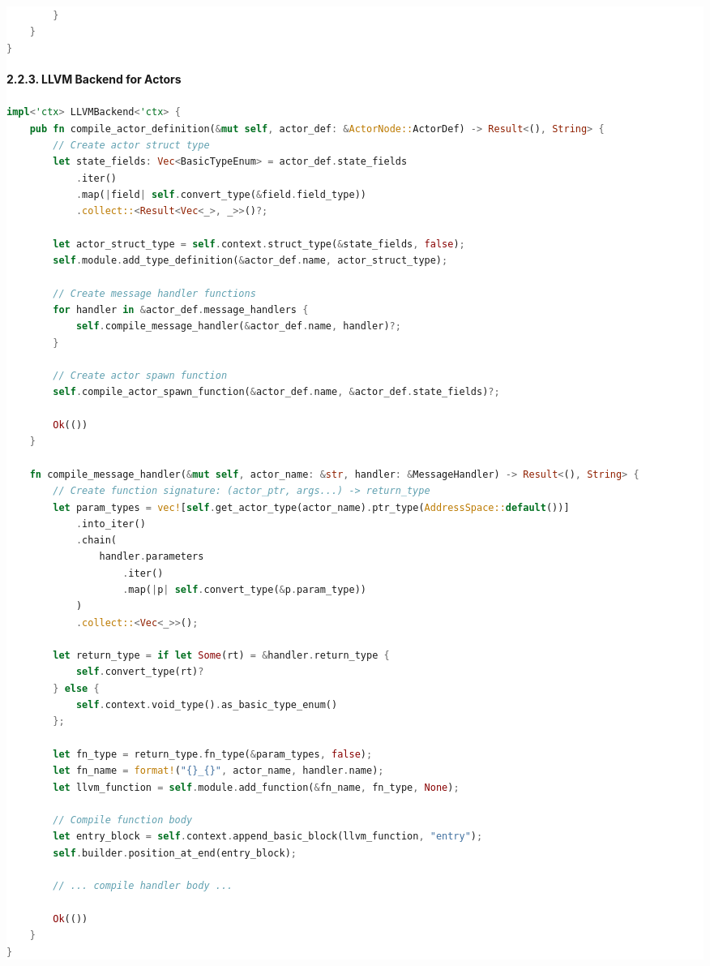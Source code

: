 ```rust
        }
    }
}
```

#### 2.2.3. LLVM Backend for Actors

```rust
impl<'ctx> LLVMBackend<'ctx> {
    pub fn compile_actor_definition(&mut self, actor_def: &ActorNode::ActorDef) -> Result<(), String> {
        // Create actor struct type
        let state_fields: Vec<BasicTypeEnum> = actor_def.state_fields
            .iter()
            .map(|field| self.convert_type(&field.field_type))
            .collect::<Result<Vec<_>, _>>()?;

        let actor_struct_type = self.context.struct_type(&state_fields, false);
        self.module.add_type_definition(&actor_def.name, actor_struct_type);

        // Create message handler functions
        for handler in &actor_def.message_handlers {
            self.compile_message_handler(&actor_def.name, handler)?;
        }

        // Create actor spawn function
        self.compile_actor_spawn_function(&actor_def.name, &actor_def.state_fields)?;

        Ok(())
    }

    fn compile_message_handler(&mut self, actor_name: &str, handler: &MessageHandler) -> Result<(), String> {
        // Create function signature: (actor_ptr, args...) -> return_type
        let param_types = vec![self.get_actor_type(actor_name).ptr_type(AddressSpace::default())]
            .into_iter()
            .chain(
                handler.parameters
                    .iter()
                    .map(|p| self.convert_type(&p.param_type))
            )
            .collect::<Vec<_>>();

        let return_type = if let Some(rt) = &handler.return_type {
            self.convert_type(rt)?
        } else {
            self.context.void_type().as_basic_type_enum()
        };

        let fn_type = return_type.fn_type(&param_types, false);
        let fn_name = format!("{}_{}", actor_name, handler.name);
        let llvm_function = self.module.add_function(&fn_name, fn_type, None);

        // Compile function body
        let entry_block = self.context.append_basic_block(llvm_function, "entry");
        self.builder.position_at_end(entry_block);

        // ... compile handler body ...

        Ok(())
    }
}
```
